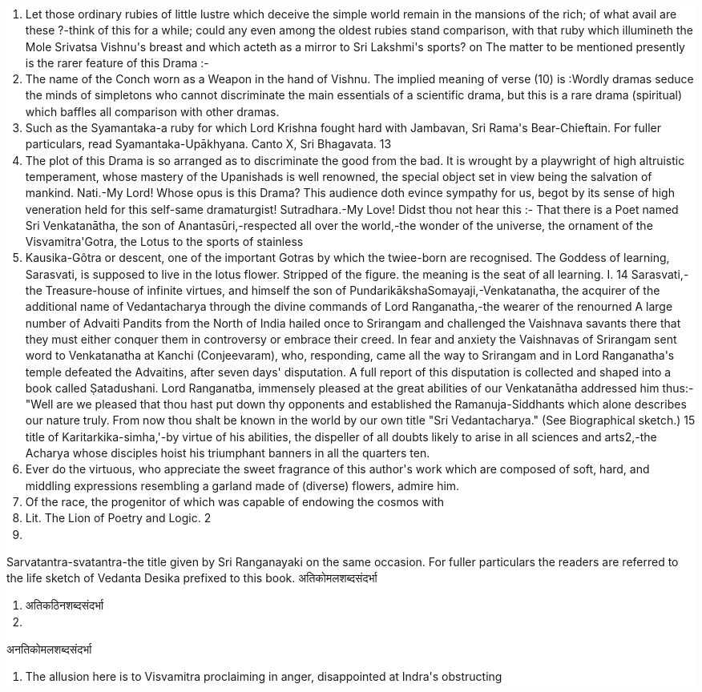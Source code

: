 1.  Let those ordinary rubies of little lustre which deceive the simple world remain in the mansions of the rich; of what avail are these ?-think of this for a while; could any even among the oldest rubies stand comparison, with that ruby which illumineth the Mole Srivatsa Vishnu's breast and which acteth as a mirror to Sri Lakshmi's sports? 
on 
The matter to be mentioned presently 
is the rarer feature of this Drama :- 
1. The name of the Conch worn as a Weapon in the 
hand of Vishnu. 
The implied meaning of verse (10) is :Wordly dramas seduce the minds of simpletons who cannot discriminate the main 
essentials of a scientific drama, but this is a rare drama (spiritual) which baffles all comparison 
with other dramas. 
1. Such as the Syamantaka-a ruby for which Lord Krishna fought hard with Jambavan, Sri Rama's Bear-Chieftain. For fuller particulars, read Syamantaka-Upākhyana. Canto X, Sri Bhagavata. 
13 
1.  The plot of this Drama is so arranged as to discriminate the good from the bad. It is wrought by a playwright of high altruistic temperament, whose mastery of the Upanishads is well renowned, the special object set in view being the salvation of mankind. 
Nati.-My Lord! Whose opus is this Drama? 
This audience doth evince sympathy for us, begot by its sense of high veneration held for this self-same dramaturgist! 
Sutradhara.-My Love! Didst thou not hear 
this :- 
That there is a Poet named Sri Venkatanātha, the son of Anantasūri,-respected all over the world,-the wonder of the universe, the ornament of the Visvamitra'Gotra, the Lotus to the sports of stainless 
1. Kausika-Gôtra or descent, one of the important 
Gotras by which the twiee-born are recognised. 
The Goddess of learning, Sarasvati, is supposed to live in the lotus flower. Stripped of the figure. the meaning is the seat of all learning. 
I. 
14 
Sarasvati,-the Treasure-house of infinite virtues, and himself the son of PundarikākshaSomayaji,-Venkatanatha, the acquirer of the additional name of Vedantacharya through the divine commands of Lord Ranganatha,-the wearer of the renourned 
A large number of Advaiti Pandits from the North of India hailed once to Srirangam and challenged the Vaishnava savants there that they must either conquer them in controversy or embrace their creed. In fear and anxiety the Vaishnavas of Srirangam sent word to Venkatanatha at Kanchi (Conjeevaram), who, responding, came all the way to Srirangam and in Lord Ranganatha's temple defeated the Advaitins, after seven days' disputation. A full report of this disputation is collected and shaped into a book called Ṣatadushani. Lord Ranganatba, immensely pleased at the great abilities of our Venkatanātha addressed him thus:- 
"Well are we pleased that thou hast put down thy opponents and established the Ramanuja-Siddhants which alone describes our nature truly. From now thou shalt be known in the world by our own title "Sri Vedantacharya." (See Biographical sketch.) 
15 
title of Karitarkika-simha,'-by virtue of his abilities, the dispeller of all doubts likely to arise in all sciences and arts2,-the Acharya whose disciples hoist his triumphant banners in all the quarters ten. 
1.  Ever do the virtuous, who appreciate the sweet fragrance of this author's work which are composed of soft, hard, and middling expressions resembling a garland made of (diverse) flowers, admire him. 
2.  Of the race, the progenitor of which was capable of endowing the cosmos with 
3. Lit. The Lion of Poetry and Logic. 
2 
1. 
Sarvatantra-svatantra-the title given by Sri Ranganayaki on the same occasion. For fuller particulars the readers are referred to the life sketch of Vedanta Desika prefixed to this book. 
अतिकोमलशब्दसंदर्भा 
1. अतिकठिनशब्दसंदर्भा 
2. 
अनतिकोमलशब्दसंदर्भा 
1. The allusion here is to Visvamitra proclaiming in anger, disappointed at Indra's obstructing 